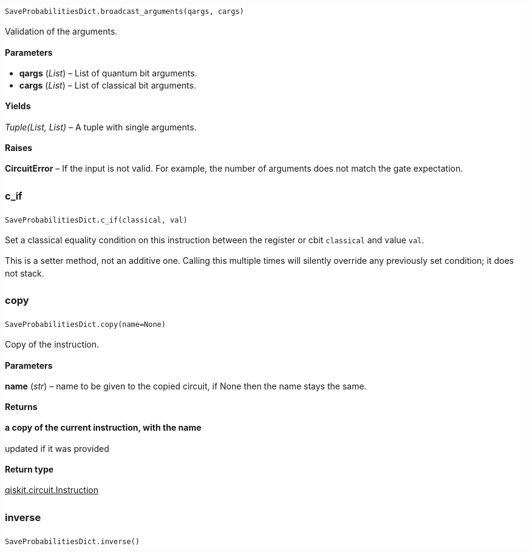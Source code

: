 <span id="qiskit_aer.library.SaveProbabilitiesDict.broadcast_arguments" />

`SaveProbabilitiesDict.broadcast_arguments(qargs, cargs)`

Validation of the arguments.

**Parameters**

*   **qargs** (*List*) – List of quantum bit arguments.
*   **cargs** (*List*) – List of classical bit arguments.

**Yields**

*Tuple(List, List)* – A tuple with single arguments.

**Raises**

**CircuitError** – If the input is not valid. For example, the number of arguments does not match the gate expectation.

### c\_if

<span id="qiskit_aer.library.SaveProbabilitiesDict.c_if" />

`SaveProbabilitiesDict.c_if(classical, val)`

Set a classical equality condition on this instruction between the register or cbit `classical` and value `val`.

<Admonition title="Note" type="note">
  This is a setter method, not an additive one. Calling this multiple times will silently override any previously set condition; it does not stack.
</Admonition>

### copy

<span id="qiskit_aer.library.SaveProbabilitiesDict.copy" />

`SaveProbabilitiesDict.copy(name=None)`

Copy of the instruction.

**Parameters**

**name** (*str*) – name to be given to the copied circuit, if None then the name stays the same.

**Returns**

**a copy of the current instruction, with the name**

updated if it was provided

**Return type**

[qiskit.circuit.Instruction](qiskit.circuit.Instruction "qiskit.circuit.Instruction")

### inverse

<span id="qiskit_aer.library.SaveProbabilitiesDict.inverse" />

`SaveProbabilitiesDict.inverse()`
